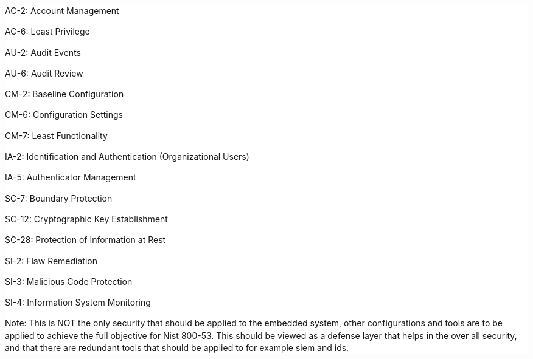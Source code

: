 AC-2: Account Management

AC-6: Least Privilege

AU-2: Audit Events

AU-6: Audit Review

CM-2: Baseline Configuration

CM-6: Configuration Settings

CM-7: Least Functionality

IA-2: Identification and Authentication (Organizational Users)

IA-5: Authenticator Management

SC-7: Boundary Protection

SC-12: Cryptographic Key Establishment

SC-28: Protection of Information at Rest

SI-2: Flaw Remediation

SI-3: Malicious Code Protection

SI-4: Information System Monitoring

Note: This is NOT the only security that should be applied to the embedded system, other configurations and tools are to be applied to achieve the full objective for Nist 800-53. This should be viewed as a defense layer that helps in the over all security, and that there are redundant tools that should be applied to for example siem and ids.
